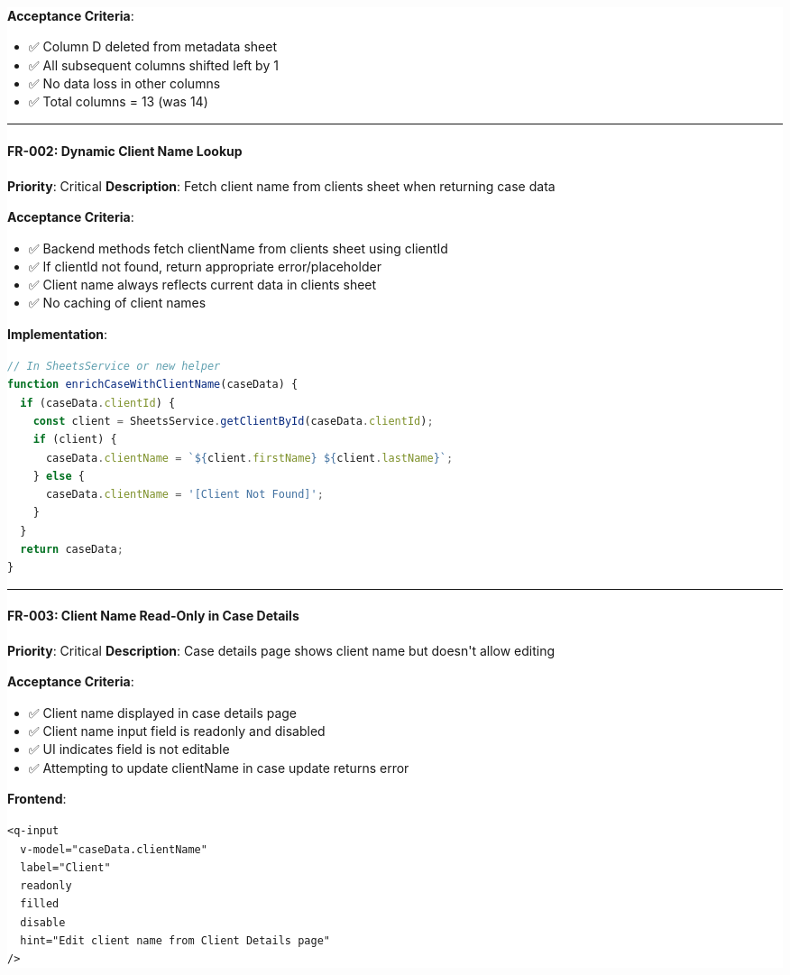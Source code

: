 **Acceptance Criteria**:
- ✅ Column D deleted from metadata sheet
- ✅ All subsequent columns shifted left by 1
- ✅ No data loss in other columns
- ✅ Total columns = 13 (was 14)

---

#### FR-002: Dynamic Client Name Lookup
**Priority**: Critical
**Description**: Fetch client name from clients sheet when returning case data

**Acceptance Criteria**:
- ✅ Backend methods fetch clientName from clients sheet using clientId
- ✅ If clientId not found, return appropriate error/placeholder
- ✅ Client name always reflects current data in clients sheet
- ✅ No caching of client names

**Implementation**:
```javascript
// In SheetsService or new helper
function enrichCaseWithClientName(caseData) {
  if (caseData.clientId) {
    const client = SheetsService.getClientById(caseData.clientId);
    if (client) {
      caseData.clientName = `${client.firstName} ${client.lastName}`;
    } else {
      caseData.clientName = '[Client Not Found]';
    }
  }
  return caseData;
}
```

---

#### FR-003: Client Name Read-Only in Case Details
**Priority**: Critical
**Description**: Case details page shows client name but doesn't allow editing

**Acceptance Criteria**:
- ✅ Client name displayed in case details page
- ✅ Client name input field is readonly and disabled
- ✅ UI indicates field is not editable
- ✅ Attempting to update clientName in case update returns error

**Frontend**:
```vue
<q-input
  v-model="caseData.clientName"
  label="Client"
  readonly
  filled
  disable
  hint="Edit client name from Client Details page"
/>
```
